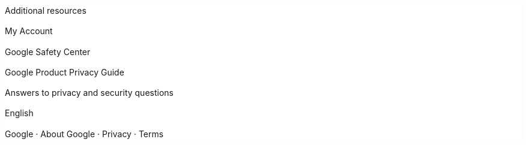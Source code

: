 
Additional resources


My Account


Google Safety Center


Google Product Privacy Guide


Answers to privacy and security questions


English


Google · About Google · Privacy · Terms

